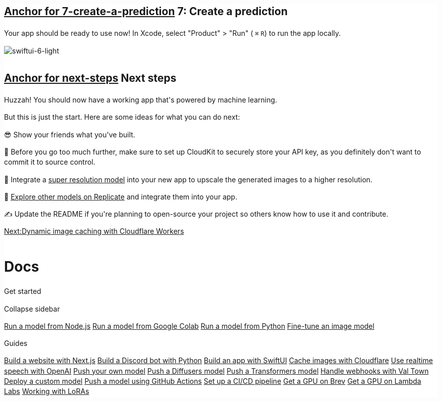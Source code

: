 ## [Anchor for 7-create-a-prediction](https://replicate.com/docs/guides/swiftui\#7-create-a-prediction) 7: Create a prediction

Your app should be ready to use now!
In Xcode, select "Product" > "Run" ( `⌘`  `R`)
to run the app locally.

![swiftui-6-light](https://github.com/replicate/cog/assets/2289/2c38947a-abd6-4bda-bf43-baff303fdd98)

## [Anchor for next-steps](https://replicate.com/docs/guides/swiftui\#next-steps) Next steps

Huzzah! You should now have a working app that's powered by machine learning.

But this is just the start. Here are some ideas for what you can do next:

😎 Show your friends what you've built.

🔐 Before you go too much further, make sure to set up CloudKit to securely store your API key, as you definitely don't want to commit it to source control.

🔎 Integrate a [super resolution model](https://replicate.com/collections/super-resolution) into your new app to upscale the generated images to a higher resolution.

🤖 [Explore other models on Replicate](https://replicate.com/explore) and integrate them into your app.

✍️ Update the README if you're planning to open-source your project so others know how to use it and contribute.

[Next:Dynamic image caching with Cloudflare Workers](https://replicate.com/docs/guides/cloudflare-image-cache)

# Docs

Get started

Collapse sidebar

[Run a model from Node.js](https://replicate.com/docs/get-started/nodejs) [Run a model from Google Colab](https://replicate.com/docs/get-started/google-colab) [Run a model from Python](https://replicate.com/docs/get-started/python) [Fine-tune an image model](https://replicate.com/docs/get-started/fine-tune-with-flux)

Guides

[Build a website with Next.js](https://replicate.com/docs/guides/nextjs) [Build a Discord bot with Python](https://replicate.com/docs/guides/discord-bot) [Build an app with SwiftUI](https://replicate.com/docs/guides/swiftui) [Cache images with Cloudflare](https://replicate.com/docs/guides/cloudflare-image-cache) [Use realtime speech with OpenAI](https://replicate.com/docs/guides/openai-realtime) [Push your own model](https://replicate.com/docs/guides/push-a-model) [Push a Diffusers model](https://replicate.com/docs/guides/push-a-diffusers-model) [Push a Transformers model](https://replicate.com/docs/guides/push-a-transformers-model) [Handle webhooks with Val Town](https://replicate.com/docs/guides/build-a-webhook-notifier-with-val-town) [Deploy a custom model](https://replicate.com/docs/guides/deploy-a-custom-model) [Push a model using GitHub Actions](https://replicate.com/docs/guides/push-a-model-using-github-actions) [Set up a CI/CD pipeline](https://replicate.com/docs/guides/continuous-model-deployment) [Get a GPU on Brev](https://replicate.com/docs/guides/get-a-gpu-on-brev) [Get a GPU on Lambda Labs](https://replicate.com/docs/guides/get-a-gpu-on-lambda-labs) [Working with LoRAs](https://replicate.com/docs/guides/working-with-loras)
